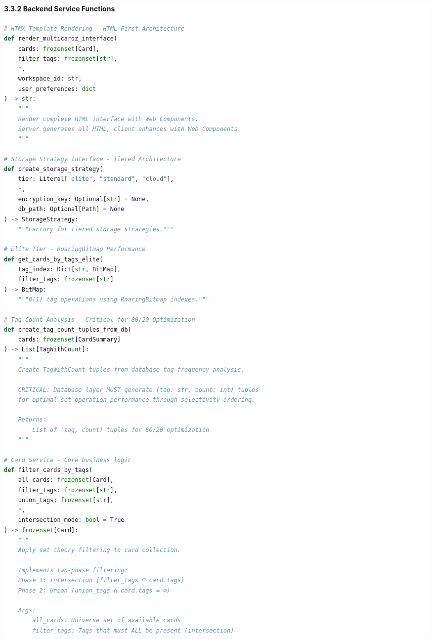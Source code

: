 #### 3.3.2 Backend Service Functions

```python
# HTMX Template Rendering - HTML-First Architecture
def render_multicardz_interface(
    cards: frozenset[Card],
    filter_tags: frozenset[str],
    *,
    workspace_id: str,
    user_preferences: dict
) -> str:
    """
    Render complete HTML interface with Web Components.
    Server generates all HTML, client enhances with Web Components.
    """

# Storage Strategy Interface - Tiered Architecture
def create_storage_strategy(
    tier: Literal["elite", "standard", "cloud"],
    *,
    encryption_key: Optional[str] = None,
    db_path: Optional[Path] = None
) -> StorageStrategy:
    """Factory for tiered storage strategies."""

# Elite Tier - RoaringBitmap Performance
def get_cards_by_tags_elite(
    tag_index: Dict[str, BitMap],
    filter_tags: frozenset[str]
) -> BitMap:
    """O(1) tag operations using RoaringBitmap indexes."""

# Tag Count Analysis - Critical for 80/20 Optimization
def create_tag_count_tuples_from_db(
    cards: frozenset[CardSummary]
) -> List[TagWithCount]:
    """
    Create TagWithCount tuples from database tag frequency analysis.

    CRITICAL: Database layer MUST generate (tag: str, count: int) tuples
    for optimal set operation performance through selectivity ordering.

    Returns:
        List of (tag, count) tuples for 80/20 optimization
    """

# Card Service - Core business logic
def filter_cards_by_tags(
    all_cards: frozenset[Card],
    filter_tags: frozenset[str],
    union_tags: frozenset[str],
    *,
    intersection_mode: bool = True
) -> frozenset[Card]:
    """
    Apply set theory filtering to card collection.

    Implements two-phase filtering:
    Phase 1: Intersection (filter_tags ⊆ card.tags)
    Phase 2: Union (union_tags ∩ card.tags ≠ ∅)

    Args:
        all_cards: Universe set of available cards
        filter_tags: Tags that must ALL be present (intersection)
```